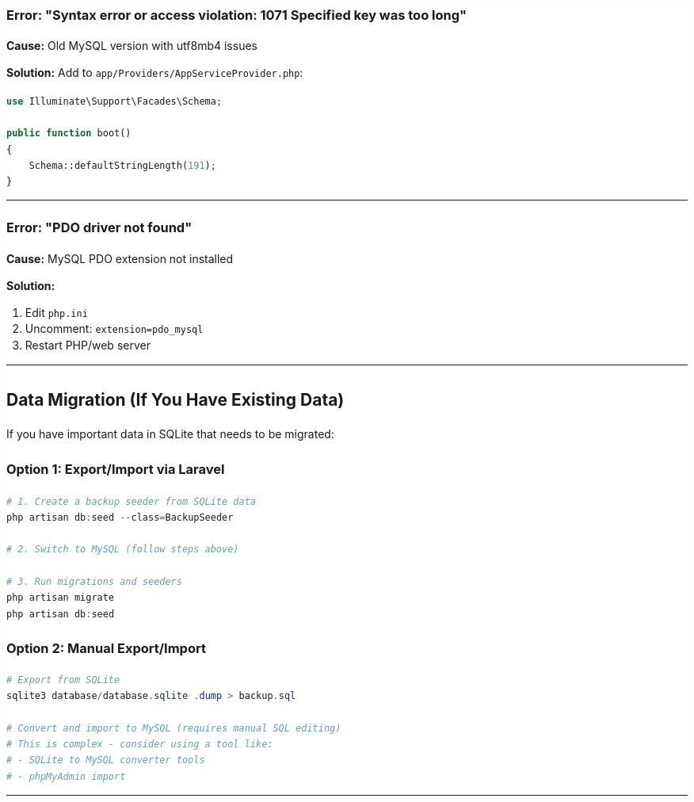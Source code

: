
### Error: "Syntax error or access violation: 1071 Specified key was too long"

**Cause:** Old MySQL version with utf8mb4 issues

**Solution:**
Add to `app/Providers/AppServiceProvider.php`:
```php
use Illuminate\Support\Facades\Schema;

public function boot()
{
    Schema::defaultStringLength(191);
}
```

---

### Error: "PDO driver not found"

**Cause:** MySQL PDO extension not installed

**Solution:**
1. Edit `php.ini`
2. Uncomment: `extension=pdo_mysql`
3. Restart PHP/web server

---

## Data Migration (If You Have Existing Data)

If you have important data in SQLite that needs to be migrated:

### Option 1: Export/Import via Laravel

```powershell
# 1. Create a backup seeder from SQLite data
php artisan db:seed --class=BackupSeeder

# 2. Switch to MySQL (follow steps above)

# 3. Run migrations and seeders
php artisan migrate
php artisan db:seed
```

### Option 2: Manual Export/Import

```powershell
# Export from SQLite
sqlite3 database/database.sqlite .dump > backup.sql

# Convert and import to MySQL (requires manual SQL editing)
# This is complex - consider using a tool like:
# - SQLite to MySQL converter tools
# - phpMyAdmin import
```

---